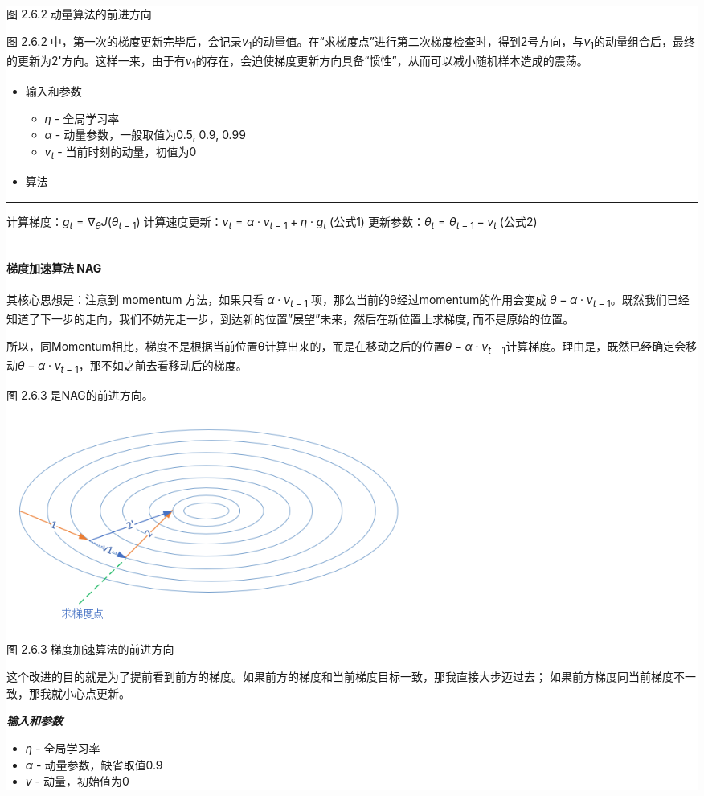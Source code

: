 图 2.6.2 动量算法的前进方向

图 2.6.2 中，第一次的梯度更新完毕后，会记录$v_1$的动量值。在“求梯度点”进行第二次梯度检查时，得到2号方向，与$v_1$的动量组合后，最终的更新为2'方向。这样一来，由于有$v_1$的存在，会迫使梯度更新方向具备“惯性”，从而可以减小随机样本造成的震荡。

- 输入和参数
  - $\eta$ - 全局学习率
  - $\alpha$ - 动量参数，一般取值为0.5, 0.9, 0.99
  - $v_t$ - 当前时刻的动量，初值为0
  
- 算法

---

计算梯度：$g_t = \nabla_\theta J(\theta_{t-1})$
计算速度更新：$v_t = \alpha \cdot v_{t-1} + \eta \cdot g_t$ (公式1)
更新参数：$\theta_t = \theta_{t-1}  - v_t$ (公式2)

---


#### 梯度加速算法 NAG

其核心思想是：注意到 momentum 方法，如果只看 $\alpha \cdot v_{t-1}$ 项，那么当前的θ经过momentum的作用会变成 $\theta - \alpha \cdot v_{t-1}$。既然我们已经知道了下一步的走向，我们不妨先走一步，到达新的位置”展望”未来，然后在新位置上求梯度, 而不是原始的位置。

所以，同Momentum相比，梯度不是根据当前位置θ计算出来的，而是在移动之后的位置$\theta - \alpha \cdot v_{t-1}$计算梯度。理由是，既然已经确定会移动$\theta - \alpha \cdot v_{t-1}$，那不如之前去看移动后的梯度。

图 2.6.3 是NAG的前进方向。

<img src="./img/nag_algorithm.png" width="500" />

图 2.6.3 梯度加速算法的前进方向

这个改进的目的就是为了提前看到前方的梯度。如果前方的梯度和当前梯度目标一致，那我直接大步迈过去； 如果前方梯度同当前梯度不一致，那我就小心点更新。

***输入和参数***

- $\eta$ - 全局学习率
- $\alpha$ - 动量参数，缺省取值0.9
- $v$ - 动量，初始值为0
  
